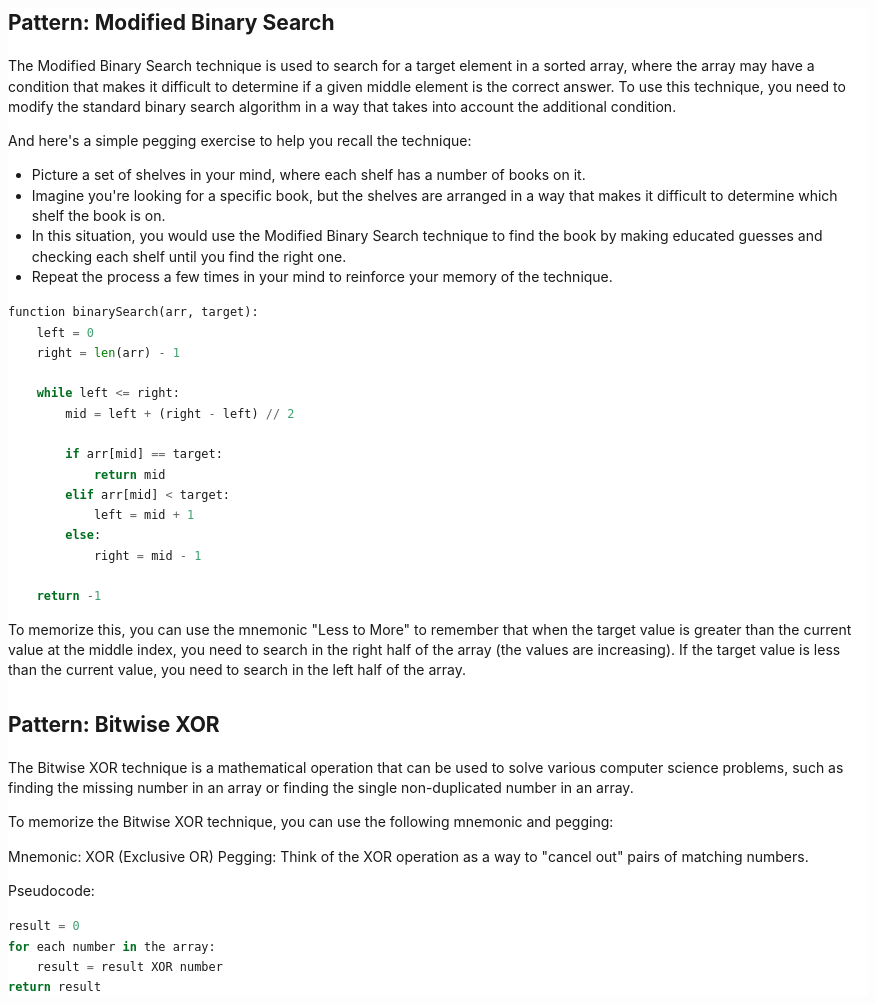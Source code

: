 ## Pattern: Modified Binary Search

The Modified Binary Search technique is used to search for a target element in a sorted array, where the array may have a condition that makes it difficult to determine if a given middle element is the correct answer. To use this technique, you need to modify the standard binary search algorithm in a way that takes into account the additional condition.

And here's a simple pegging exercise to help you recall the technique:

-   Picture a set of shelves in your mind, where each shelf has a number of books on it.
-   Imagine you're looking for a specific book, but the shelves are arranged in a way that makes it difficult to determine which shelf the book is on.
-   In this situation, you would use the Modified Binary Search technique to find the book by making educated guesses and checking each shelf until you find the right one.
-   Repeat the process a few times in your mind to reinforce your memory of the technique.

```python
function binarySearch(arr, target):
    left = 0
    right = len(arr) - 1

    while left <= right:
        mid = left + (right - left) // 2

        if arr[mid] == target:
            return mid
        elif arr[mid] < target:
            left = mid + 1
        else:
            right = mid - 1

    return -1

```

To memorize this, you can use the mnemonic "Less to More" to remember that when the target value is greater than the current value at the middle index, you need to search in the right half of the array (the values are increasing). If the target value is less than the current value, you need to search in the left half of the array.

## Pattern: Bitwise XOR
The Bitwise XOR technique is a mathematical operation that can be used to solve various computer science problems, such as finding the missing number in an array or finding the single non-duplicated number in an array.

To memorize the Bitwise XOR technique, you can use the following mnemonic and pegging:

Mnemonic: XOR (Exclusive OR) Pegging: Think of the XOR operation as a way to "cancel out" pairs of matching numbers.

Pseudocode:

```python
result = 0
for each number in the array:
    result = result XOR number
return result
```
